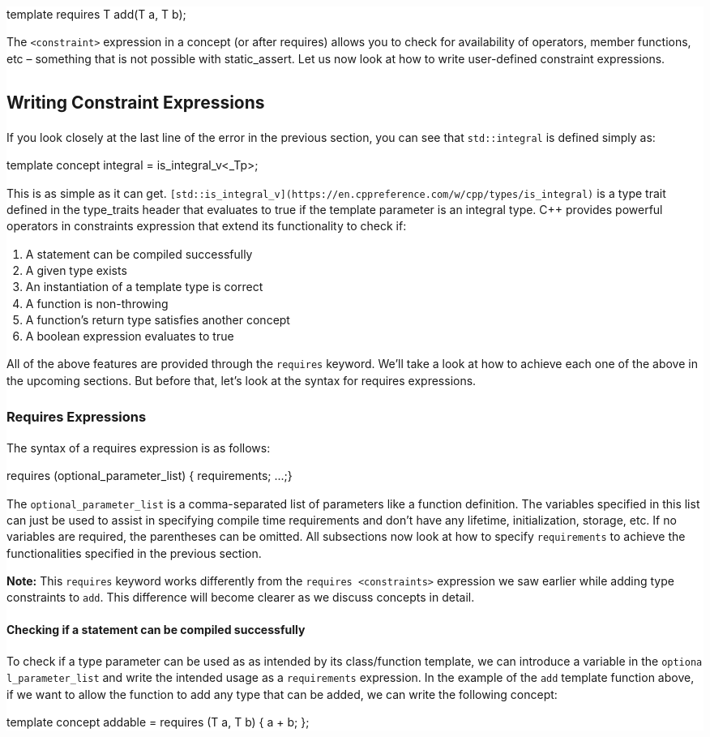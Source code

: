 template<typename T> requires <constraint>
T add(T a, T b);

The `<constraint>` expression in a concept (or after requires) allows you to check for availability of operators, member functions, etc – something that is not possible with static_assert. Let us now look at how to write user-defined constraint expressions.

## Writing Constraint Expressions

If you look closely at the last line of the error in the previous section, you can see that `std::integral` is defined simply as:

template<typename _Tp>
concept integral = is_integral_v<_Tp>;

This is as simple as it can get. `[std::is_integral_v](https://en.cppreference.com/w/cpp/types/is_integral)` is a type trait defined in the type_traits header that evaluates to true if the template parameter is an integral type. C++ provides powerful operators in constraints expression that extend its functionality to check if:

1.  A statement can be compiled successfully
2.  A given type exists
3.  An instantiation of a template type is correct
4.  A function is non-throwing
5.  A function’s return type satisfies another concept
6.  A boolean expression evaluates to true

All of the above features are provided through the `requires` keyword. We’ll take a look at how to achieve each one of the above in the upcoming sections. But before that, let’s look at the syntax for requires expressions.

### Requires Expressions

The syntax of a requires expression is as follows:

requires (optional_parameter_list) { requirements; ...;}

The `optional_parameter_list` is a comma-separated list of parameters like a function definition. The variables specified in this list can just be used to assist in specifying compile time requirements and don’t have any lifetime, initialization, storage, etc. If no variables are required, the parentheses can be omitted. All subsections now look at how to specify `requirements` to achieve the functionalities specified in the previous section.

**Note:** This `requires` keyword works differently from the `requires <constraints>` expression we saw earlier while adding type constraints to `add`. This difference will become clearer as we discuss concepts in detail.

#### Checking if a statement can be compiled successfully

To check if a type parameter can be used as as intended by its class/function template, we can introduce a variable in the `optional_parameter_list` and write the intended usage as a `requirements` expression. In the example of the `add` template function above, if we want to allow the function to add any type that can be added, we can write the following concept:

template<typename T>
concept addable = requires (T a, T b) { a + b; };
